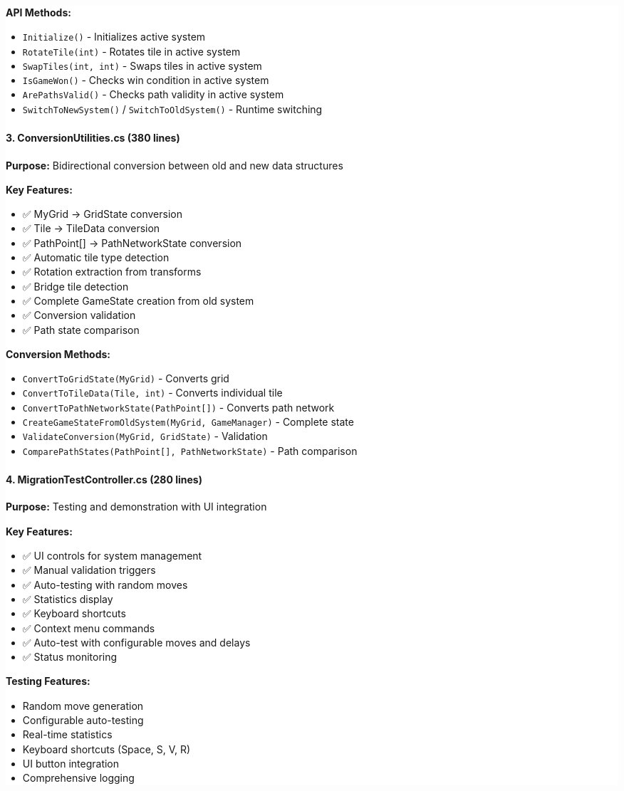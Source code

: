**API Methods:**

- `Initialize()` - Initializes active system
- `RotateTile(int)` - Rotates tile in active system
- `SwapTiles(int, int)` - Swaps tiles in active system
- `IsGameWon()` - Checks win condition in active system
- `ArePathsValid()` - Checks path validity in active system
- `SwitchToNewSystem()` / `SwitchToOldSystem()` - Runtime switching

#### 3. ConversionUtilities.cs (380 lines)

**Purpose:** Bidirectional conversion between old and new data structures

**Key Features:**

- ✅ MyGrid → GridState conversion
- ✅ Tile → TileData conversion
- ✅ PathPoint[] → PathNetworkState conversion
- ✅ Automatic tile type detection
- ✅ Rotation extraction from transforms
- ✅ Bridge tile detection
- ✅ Complete GameState creation from old system
- ✅ Conversion validation
- ✅ Path state comparison

**Conversion Methods:**

- `ConvertToGridState(MyGrid)` - Converts grid
- `ConvertToTileData(Tile, int)` - Converts individual tile
- `ConvertToPathNetworkState(PathPoint[])` - Converts path network
- `CreateGameStateFromOldSystem(MyGrid, GameManager)` - Complete state
- `ValidateConversion(MyGrid, GridState)` - Validation
- `ComparePathStates(PathPoint[], PathNetworkState)` - Path comparison

#### 4. MigrationTestController.cs (280 lines)

**Purpose:** Testing and demonstration with UI integration

**Key Features:**

- ✅ UI controls for system management
- ✅ Manual validation triggers
- ✅ Auto-testing with random moves
- ✅ Statistics display
- ✅ Keyboard shortcuts
- ✅ Context menu commands
- ✅ Auto-test with configurable moves and delays
- ✅ Status monitoring

**Testing Features:**

- Random move generation
- Configurable auto-testing
- Real-time statistics
- Keyboard shortcuts (Space, S, V, R)
- UI button integration
- Comprehensive logging
